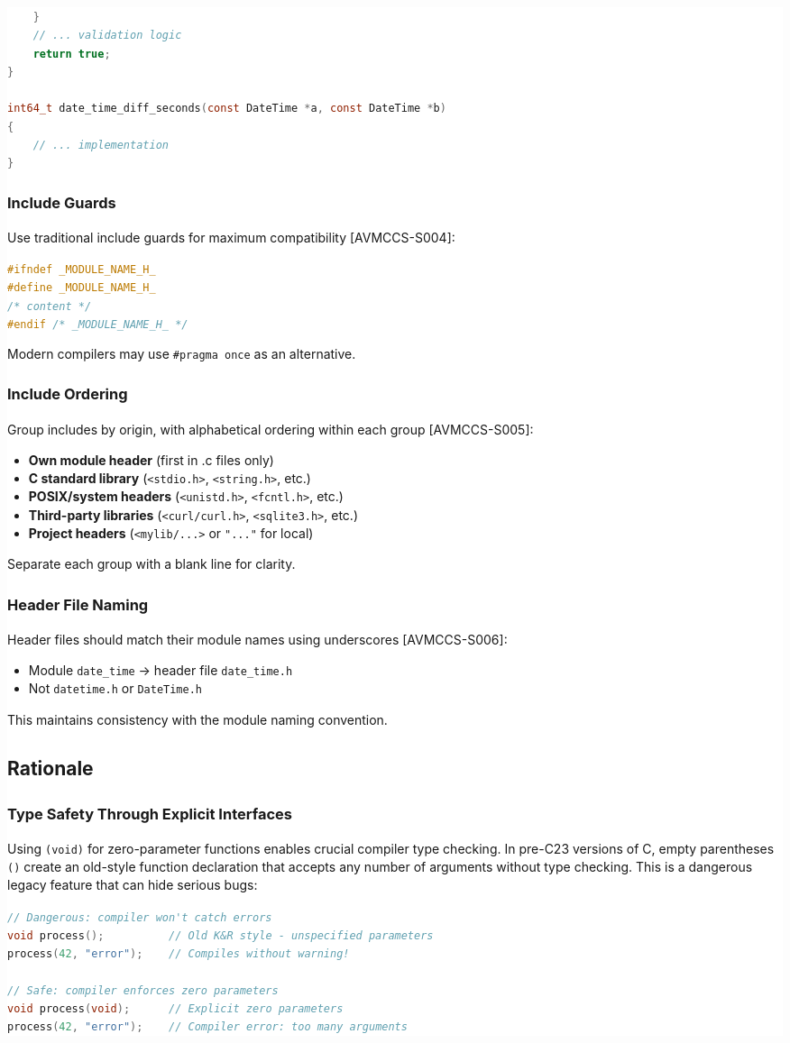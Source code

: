 ```c
    }
    // ... validation logic
    return true;
}

int64_t date_time_diff_seconds(const DateTime *a, const DateTime *b)
{
    // ... implementation
}
```

### Include Guards

Use traditional include guards for maximum compatibility [AVMCCS-S004]:

```c
#ifndef _MODULE_NAME_H_
#define _MODULE_NAME_H_
/* content */
#endif /* _MODULE_NAME_H_ */
```

Modern compilers may use `#pragma once` as an alternative.

### Include Ordering

Group includes by origin, with alphabetical ordering within each group [AVMCCS-S005]:

- **Own module header** (first in .c files only)
- **C standard library** (`<stdio.h>`, `<string.h>`, etc.)
- **POSIX/system headers** (`<unistd.h>`, `<fcntl.h>`, etc.)
- **Third-party libraries** (`<curl/curl.h>`, `<sqlite3.h>`, etc.)
- **Project headers** (`<mylib/...>` or `"..."` for local)

Separate each group with a blank line for clarity.

### Header File Naming

Header files should match their module names using underscores [AVMCCS-S006]:
- Module `date_time` → header file `date_time.h`
- Not `datetime.h` or `DateTime.h`

This maintains consistency with the module naming convention.

## Rationale

### Type Safety Through Explicit Interfaces

Using `(void)` for zero-parameter functions enables crucial compiler type checking. In pre-C23 versions of C, empty parentheses `()` create an old-style function declaration that accepts any number of arguments without type checking. This is a dangerous legacy feature that can hide serious bugs:

```c
// Dangerous: compiler won't catch errors
void process();          // Old K&R style - unspecified parameters
process(42, "error");    // Compiles without warning!

// Safe: compiler enforces zero parameters
void process(void);      // Explicit zero parameters
process(42, "error");    // Compiler error: too many arguments
```
